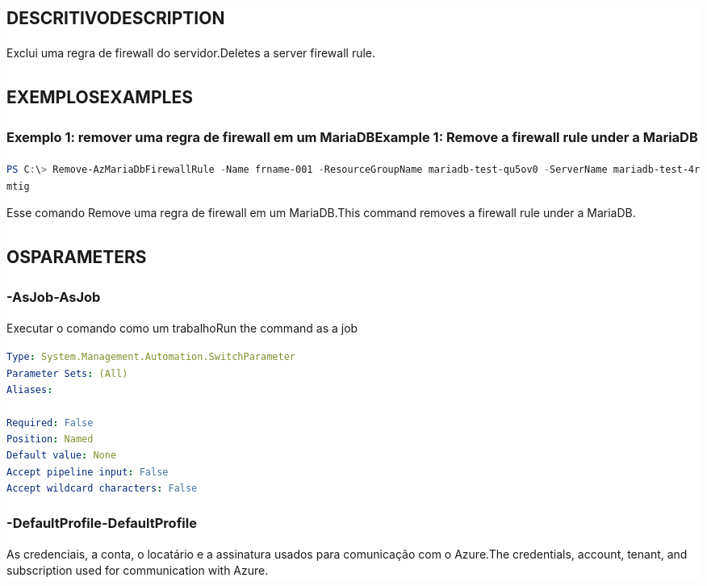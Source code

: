 ## <span data-ttu-id="3af82-107">DESCRITIVO</span><span class="sxs-lookup"><span data-stu-id="3af82-107">DESCRIPTION</span></span>
<span data-ttu-id="3af82-108">Exclui uma regra de firewall do servidor.</span><span class="sxs-lookup"><span data-stu-id="3af82-108">Deletes a server firewall rule.</span></span>

## <span data-ttu-id="3af82-109">EXEMPLOS</span><span class="sxs-lookup"><span data-stu-id="3af82-109">EXAMPLES</span></span>

### <span data-ttu-id="3af82-110">Exemplo 1: remover uma regra de firewall em um MariaDB</span><span class="sxs-lookup"><span data-stu-id="3af82-110">Example 1: Remove a firewall rule under a MariaDB</span></span>
```powershell
PS C:\> Remove-AzMariaDbFirewallRule -Name frname-001 -ResourceGroupName mariadb-test-qu5ov0 -ServerName mariadb-test-4rmtig

```

<span data-ttu-id="3af82-111">Esse comando Remove uma regra de firewall em um MariaDB.</span><span class="sxs-lookup"><span data-stu-id="3af82-111">This command removes a firewall rule under a MariaDB.</span></span>

## <span data-ttu-id="3af82-112">OS</span><span class="sxs-lookup"><span data-stu-id="3af82-112">PARAMETERS</span></span>

### <span data-ttu-id="3af82-113">-AsJob</span><span class="sxs-lookup"><span data-stu-id="3af82-113">-AsJob</span></span>
<span data-ttu-id="3af82-114">Executar o comando como um trabalho</span><span class="sxs-lookup"><span data-stu-id="3af82-114">Run the command as a job</span></span>

```yaml
Type: System.Management.Automation.SwitchParameter
Parameter Sets: (All)
Aliases:

Required: False
Position: Named
Default value: None
Accept pipeline input: False
Accept wildcard characters: False
```

### <span data-ttu-id="3af82-115">-DefaultProfile</span><span class="sxs-lookup"><span data-stu-id="3af82-115">-DefaultProfile</span></span>
<span data-ttu-id="3af82-116">As credenciais, a conta, o locatário e a assinatura usados para comunicação com o Azure.</span><span class="sxs-lookup"><span data-stu-id="3af82-116">The credentials, account, tenant, and subscription used for communication with Azure.</span></span>
